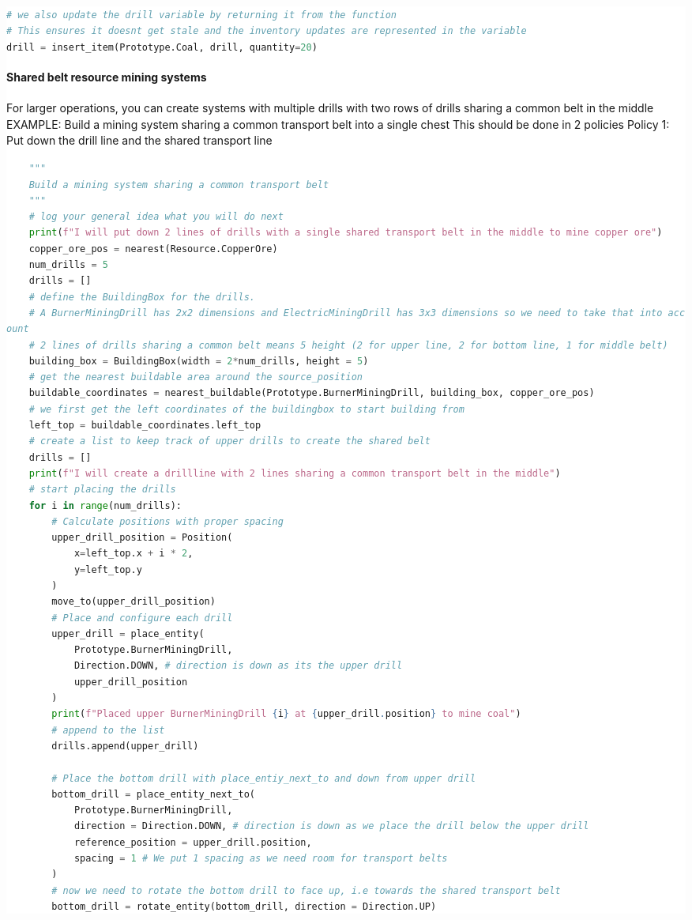 ```python
# we also update the drill variable by returning it from the function
# This ensures it doesnt get stale and the inventory updates are represented in the variable
drill = insert_item(Prototype.Coal, drill, quantity=20)
```

#### Shared belt resource mining systems

For larger operations, you can create systems with multiple drills with two rows of drills sharing a common belt in the middle
EXAMPLE: Build a mining system sharing a common transport belt into a single chest
This should be done in 2 policies
Policy 1: Put down the drill line and the shared transport line
```python
    """
    Build a mining system sharing a common transport belt
    """
    # log your general idea what you will do next
    print(f"I will put down 2 lines of drills with a single shared transport belt in the middle to mine copper ore")
    copper_ore_pos = nearest(Resource.CopperOre)
    num_drills = 5
    drills = []
    # define the BuildingBox for the drills. 
    # A BurnerMiningDrill has 2x2 dimensions and ElectricMiningDrill has 3x3 dimensions so we need to take that into account
    # 2 lines of drills sharing a common belt means 5 height (2 for upper line, 2 for bottom line, 1 for middle belt)
    building_box = BuildingBox(width = 2*num_drills, height = 5)
    # get the nearest buildable area around the source_position
    buildable_coordinates = nearest_buildable(Prototype.BurnerMiningDrill, building_box, copper_ore_pos)
    # we first get the left coordinates of the buildingbox to start building from
    left_top = buildable_coordinates.left_top
    # create a list to keep track of upper drills to create the shared belt
    drills = []
    print(f"I will create a drillline with 2 lines sharing a common transport belt in the middle")
    # start placing the drills
    for i in range(num_drills):
        # Calculate positions with proper spacing
        upper_drill_position = Position(
            x=left_top.x + i * 2,
            y=left_top.y
        )
        move_to(upper_drill_position)
        # Place and configure each drill
        upper_drill = place_entity(
            Prototype.BurnerMiningDrill,
            Direction.DOWN, # direction is down as its the upper drill
            upper_drill_position
        )
        print(f"Placed upper BurnerMiningDrill {i} at {upper_drill.position} to mine coal")
        # append to the list
        drills.append(upper_drill)

        # Place the bottom drill with place_entiy_next_to and down from upper drill
        bottom_drill = place_entity_next_to(
            Prototype.BurnerMiningDrill,
            direction = Direction.DOWN, # direction is down as we place the drill below the upper drill
            reference_position = upper_drill.position,
            spacing = 1 # We put 1 spacing as we need room for transport belts
        )
        # now we need to rotate the bottom drill to face up, i.e towards the shared transport belt
        bottom_drill = rotate_entity(bottom_drill, direction = Direction.UP)
```